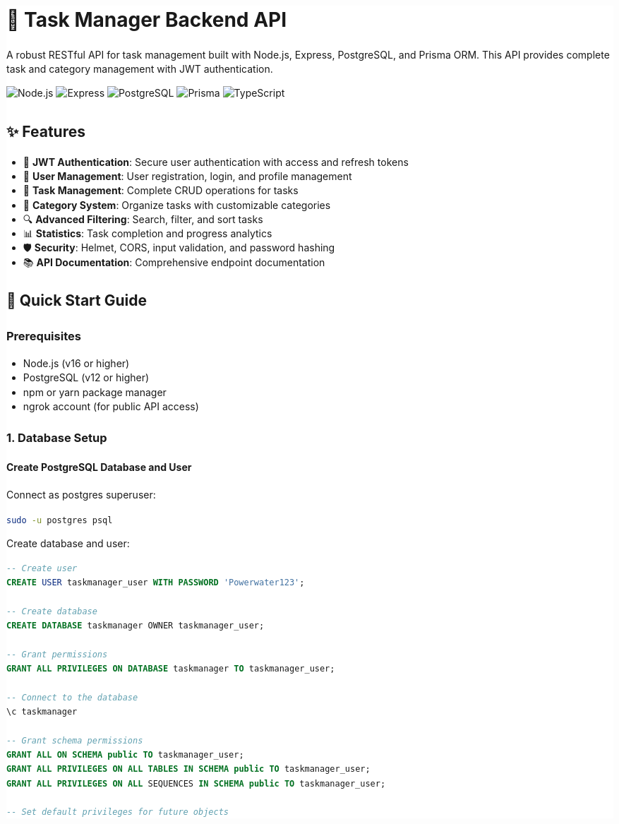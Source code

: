 # 🚀 Task Manager Backend API

A robust RESTful API for task management built with Node.js, Express, PostgreSQL, and Prisma ORM. This API provides complete task and category management with JWT authentication.

![Node.js](https://img.shields.io/badge/Node.js-339933?style=for-the-badge&logo=nodedotjs&logoColor=white)
![Express](https://img.shields.io/badge/Express-000000?style=for-the-badge&logo=express&logoColor=white)
![PostgreSQL](https://img.shields.io/badge/PostgreSQL-316192?style=for-the-badge&logo=postgresql&logoColor=white)
![Prisma](https://img.shields.io/badge/Prisma-2D3748?style=for-the-badge&logo=prisma&logoColor=white)
![TypeScript](https://img.shields.io/badge/TypeScript-007ACC?style=for-the-badge&logo=typescript&logoColor=white)

## ✨ Features

- 🔐 **JWT Authentication**: Secure user authentication with access and refresh tokens
- 👤 **User Management**: User registration, login, and profile management
- 📝 **Task Management**: Complete CRUD operations for tasks
- 📁 **Category System**: Organize tasks with customizable categories
- 🔍 **Advanced Filtering**: Search, filter, and sort tasks
- 📊 **Statistics**: Task completion and progress analytics
- 🛡️ **Security**: Helmet, CORS, input validation, and password hashing
- 📚 **API Documentation**: Comprehensive endpoint documentation

## 🚀 Quick Start Guide

### Prerequisites

- Node.js (v16 or higher)
- PostgreSQL (v12 or higher)
- npm or yarn package manager
- ngrok account (for public API access)

### 1. Database Setup

#### Create PostgreSQL Database and User

Connect as postgres superuser:
```bash
sudo -u postgres psql
```

Create database and user:
```sql
-- Create user
CREATE USER taskmanager_user WITH PASSWORD 'Powerwater123';

-- Create database
CREATE DATABASE taskmanager OWNER taskmanager_user;

-- Grant permissions
GRANT ALL PRIVILEGES ON DATABASE taskmanager TO taskmanager_user;

-- Connect to the database
\c taskmanager

-- Grant schema permissions
GRANT ALL ON SCHEMA public TO taskmanager_user;
GRANT ALL PRIVILEGES ON ALL TABLES IN SCHEMA public TO taskmanager_user;
GRANT ALL PRIVILEGES ON ALL SEQUENCES IN SCHEMA public TO taskmanager_user;

-- Set default privileges for future objects
```